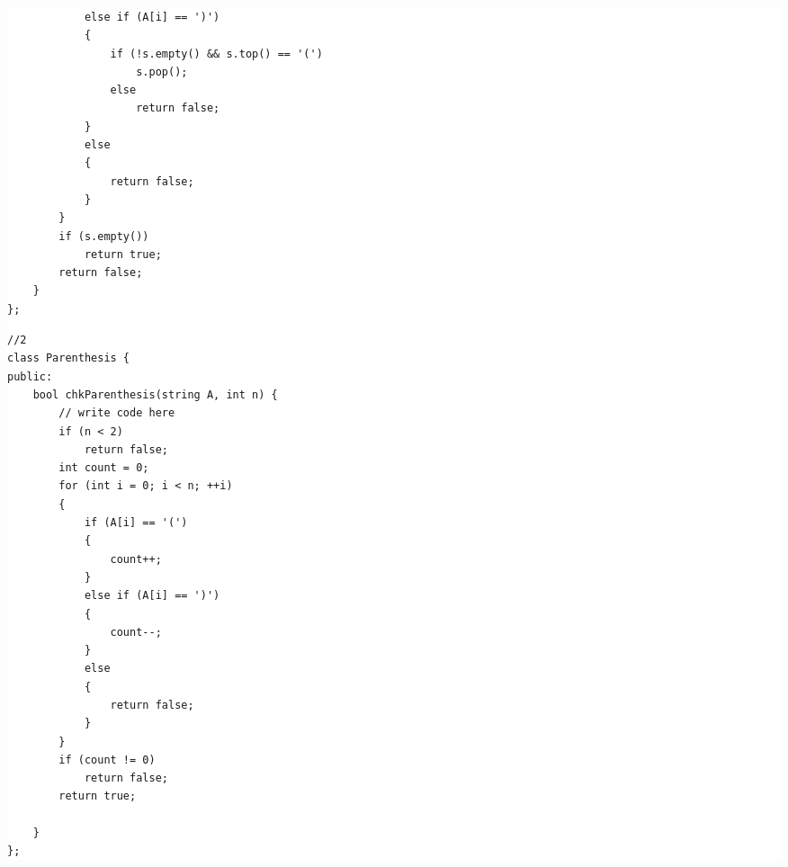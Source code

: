 ```
			else if (A[i] == ')')
			{
				if (!s.empty() && s.top() == '(')
					s.pop();
				else
					return false;
			}
			else
			{
				return false;
			}
		}
		if (s.empty())
			return true;
		return false;
	}
};
```

```
//2
class Parenthesis {
public:
	bool chkParenthesis(string A, int n) {
		// write code here
		if (n < 2)
			return false;
		int count = 0;
		for (int i = 0; i < n; ++i)
		{
			if (A[i] == '(')
			{
				count++;
			}
			else if (A[i] == ')')
			{
				count--;
			}
			else
			{
				return false;
			}
		}
		if (count != 0)
			return false;
		return true;

	}
};
```


